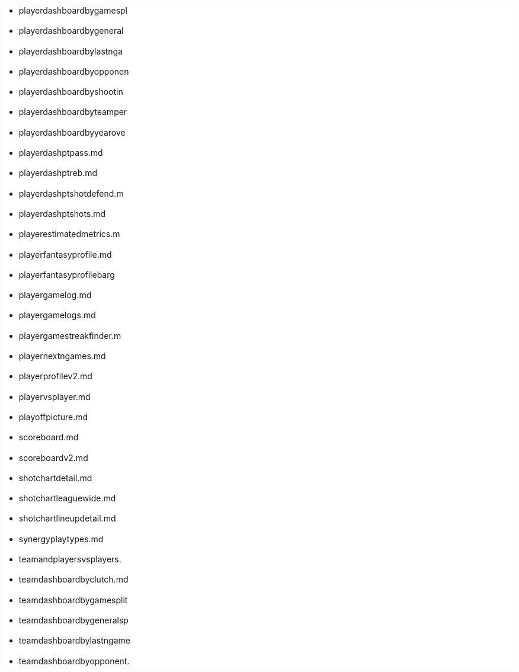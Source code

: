 - playerdashboardbygamespl
 
- playerdashboardbygeneral
 
- playerdashboardbylastnga
 
- playerdashboardbyopponen
 
- playerdashboardbyshootin
 
- playerdashboardbyteamper
 
- playerdashboardbyyearove
 
- playerdashptpass.md
 
- playerdashptreb.md
 
- playerdashptshotdefend.m
 
- playerdashptshots.md
 
- playerestimatedmetrics.m
 
- playerfantasyprofile.md
 
- playerfantasyprofilebarg
 
- playergamelog.md
 
- playergamelogs.md
 
- playergamestreakfinder.m
 
- playernextngames.md
 
- playerprofilev2.md
 
- playervsplayer.md
 
- playoffpicture.md
 
- scoreboard.md
 
- scoreboardv2.md
 
- shotchartdetail.md
 
- shotchartleaguewide.md
 
- shotchartlineupdetail.md
 
- synergyplaytypes.md
 
- teamandplayersvsplayers.
 
- teamdashboardbyclutch.md
 
- teamdashboardbygamesplit
 
- teamdashboardbygeneralsp
 
- teamdashboardbylastngame
 
- teamdashboardbyopponent.
 